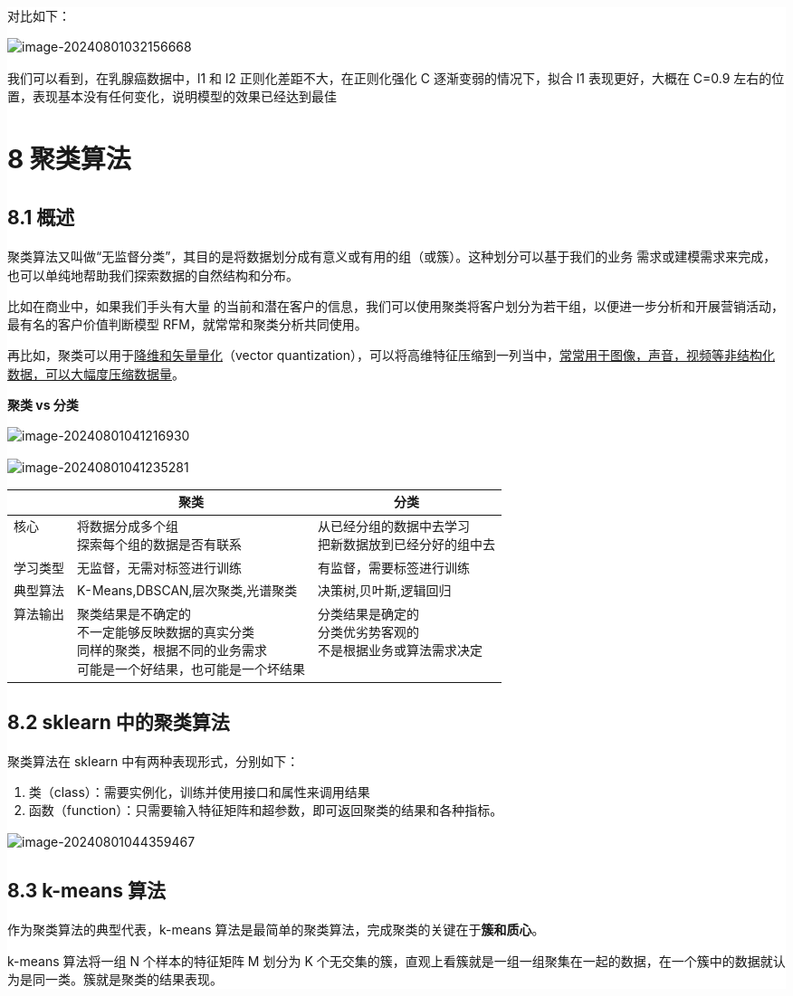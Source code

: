 对比如下：

![image-20240801032156668](https://thinkbook16-blog-img.oss-cn-zhangjiakou.aliyuncs.com/img_for_typora/image-20240801032156668.png)

我们可以看到，在乳腺癌数据中，l1 和 l2 正则化差距不大，在正则化强化 C 逐渐变弱的情况下，拟合 l1 表现更好，大概在 C=0.9 左右的位置，表现基本没有任何变化，说明模型的效果已经达到最佳



# 8 聚类算法

## 8.1 概述

聚类算法又叫做“无监督分类”，其目的是将数据划分成有意义或有用的组（或簇）。这种划分可以基于我们的业务 需求或建模需求来完成，也可以单纯地帮助我们探索数据的自然结构和分布。

比如在商业中，如果我们手头有大量 的当前和潜在客户的信息，我们可以使用聚类将客户划分为若干组，以便进一步分析和开展营销活动，最有名的客户价值判断模型 RFM，就常常和聚类分析共同使用。

再比如，聚类可以用于<u>降维和矢量量化</u>（vector quantization），可以将高维特征压缩到一列当中，<u>常常用于图像，声音，视频等非结构化数据，可以大幅度压缩数据量</u>。



**聚类 vs 分类**

![image-20240801041216930](https://thinkbook16-blog-img.oss-cn-zhangjiakou.aliyuncs.com/img_for_typora/image-20240801041216930.png)

![image-20240801041235281](https://thinkbook16-blog-img.oss-cn-zhangjiakou.aliyuncs.com/img_for_typora/image-20240801041235281.png)

|          | 聚类                                                         | 分类                                                         |
| -------- | ------------------------------------------------------------ | ------------------------------------------------------------ |
| 核心     | 将数据分成多个组<br />探索每个组的数据是否有联系             | 从已经分组的数据中去学习<br />把新数据放到已经分好的组中去   |
| 学习类型 | 无监督，无需对标签进行训练                                   | 有监督，需要标签进行训练                                     |
| 典型算法 | K-Means,DBSCAN,层次聚类,光谱聚类                             | 决策树,贝叶斯,逻辑回归                                       |
| 算法输出 | 聚类结果是不确定的<br />不一定能够反映数据的真实分类<br />同样的聚类，根据不同的业务需求<br />可能是一个好结果，也可能是一个坏结果 | 分类结果是确定的<br />分类优劣势客观的<br />不是根据业务或算法需求决定 |



## 8.2 sklearn 中的聚类算法

聚类算法在 sklearn 中有两种表现形式，分别如下：

1. 类（class）：需要实例化，训练并使用接口和属性来调用结果
2. 函数（function）：只需要输入特征矩阵和超参数，即可返回聚类的结果和各种指标。

![image-20240801044359467](https://thinkbook16-blog-img.oss-cn-zhangjiakou.aliyuncs.com/img_for_typora/image-20240801044359467.png)



## 8.3 k-means 算法

作为聚类算法的典型代表，k-means 算法是最简单的聚类算法，完成聚类的关键在于**簇和质心**。

k-means 算法将一组 N 个样本的特征矩阵 M 划分为 K 个无交集的簇，直观上看簇就是一组一组聚集在一起的数据，在一个簇中的数据就认为是同一类。簇就是聚类的结果表现。
